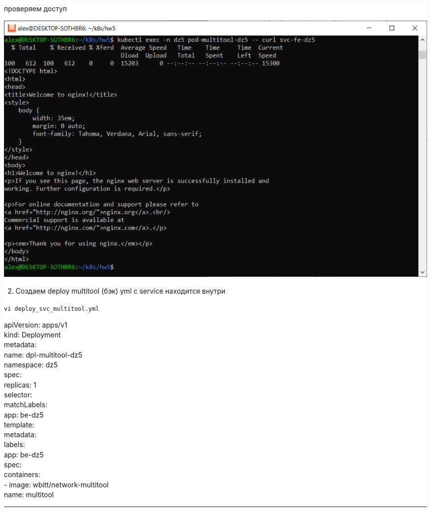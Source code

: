 проверяем доступ

![img_2.png](img_2.png)

2) Создаем deploy multitool (бэк) yml с service находится внутри

`vi deploy_svc_multitool.yml`

apiVersion: apps/v1  
kind: Deployment  
metadata:  
  name: dpl-multitool-dz5  
  namespace: dz5  
spec:  
  replicas: 1  
  selector:  
    matchLabels:  
      app: be-dz5  
  template:  
    metadata:  
      labels:  
        app: be-dz5  
    spec:  
      containers:  
        - image: wbitt/network-multitool  
          name: multitool  
  
---  